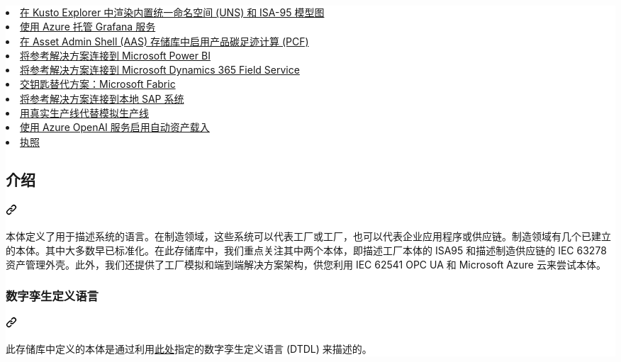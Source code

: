 <li><a href="https://github.com/digitaltwinconsortium/ManufacturingOntologies?tab=readme-ov-file#rendering-the-built-in-unified-namespace-uns-and-isa-95-model-graph-in-kusto-explorer"><font style="vertical-align: inherit;"><font style="vertical-align: inherit;">在 Kusto Explorer 中渲染内置统一命名空间 (UNS) 和 ISA-95 模型图</font></font></a></li>
<li><a href="https://github.com/digitaltwinconsortium/ManufacturingOntologies?tab=readme-ov-file#using-azure-managed-grafana-service"><font style="vertical-align: inherit;"><font style="vertical-align: inherit;">使用 Azure 托管 Grafana 服务</font></font></a></li>
<li><a href="https://github.com/digitaltwinconsortium/ManufacturingOntologies?tab=readme-ov-file#enabling-the-product-carbon-footprint-calculation-pcf-in-the-asset-admin-shell-aas-repository"><font style="vertical-align: inherit;"><font style="vertical-align: inherit;">在 Asset Admin Shell (AAS) 存储库中启用产品碳足迹计算 (PCF)</font></font></a></li>
<li><a href="https://github.com/digitaltwinconsortium/ManufacturingOntologies?tab=readme-ov-file#connecting-the-reference-solution-to-microsoft-power-bi"><font style="vertical-align: inherit;"><font style="vertical-align: inherit;">将参考解决方案连接到 Microsoft Power BI</font></font></a></li>
<li><a href="https://github.com/digitaltwinconsortium/ManufacturingOntologies?tab=readme-ov-file#connecting-the-reference-solution-to-microsoft-dynamics-365-field-service"><font style="vertical-align: inherit;"><font style="vertical-align: inherit;">将参考解决方案连接到 Microsoft Dynamics 365 Field Service</font></font></a></li>
<li><a href="https://github.com/digitaltwinconsortium/ManufacturingOntologies?tab=readme-ov-file#a-turn-key-alternative-microsoft-fabric"><font style="vertical-align: inherit;"><font style="vertical-align: inherit;">交钥匙替代方案：Microsoft Fabric</font></font></a></li>
<li><a href="https://github.com/digitaltwinconsortium/ManufacturingOntologies?tab=readme-ov-file#connecting-the-reference-solution-to-on-premises-sap-systems"><font style="vertical-align: inherit;"><font style="vertical-align: inherit;">将参考解决方案连接到本地 SAP 系统</font></font></a></li>
<li><a href="https://github.com/digitaltwinconsortium/ManufacturingOntologies?tab=readme-ov-file#replacing-the-production-line-simulation-with-a-real-production-line"><font style="vertical-align: inherit;"><font style="vertical-align: inherit;">用真实生产线代替模拟生产线</font></font></a></li>
<li><a href="https://github.com/digitaltwinconsortium/ManufacturingOntologies?tab=readme-ov-file#enabling-automatic-asset-onboarding-with-azure-openai-service"><font style="vertical-align: inherit;"><font style="vertical-align: inherit;">使用 Azure OpenAI 服务启用自动资产载入</font></font></a></li>
<li><a href="https://github.com/digitaltwinconsortium/ManufacturingOntologies?tab=readme-ov-file#license"><font style="vertical-align: inherit;"><font style="vertical-align: inherit;">执照</font></font></a></li>
</ul>
<div class="markdown-heading" dir="auto"><h2 tabindex="-1" class="heading-element" dir="auto"><font style="vertical-align: inherit;"><font style="vertical-align: inherit;">介绍</font></font></h2><a id="user-content-introduction" class="anchor" aria-label="永久链接：简介" href="#introduction"><svg class="octicon octicon-link" viewBox="0 0 16 16" version="1.1" width="16" height="16" aria-hidden="true"><path d="m7.775 3.275 1.25-1.25a3.5 3.5 0 1 1 4.95 4.95l-2.5 2.5a3.5 3.5 0 0 1-4.95 0 .751.751 0 0 1 .018-1.042.751.751 0 0 1 1.042-.018 1.998 1.998 0 0 0 2.83 0l2.5-2.5a2.002 2.002 0 0 0-2.83-2.83l-1.25 1.25a.751.751 0 0 1-1.042-.018.751.751 0 0 1-.018-1.042Zm-4.69 9.64a1.998 1.998 0 0 0 2.83 0l1.25-1.25a.751.751 0 0 1 1.042.018.751.751 0 0 1 .018 1.042l-1.25 1.25a3.5 3.5 0 1 1-4.95-4.95l2.5-2.5a3.5 3.5 0 0 1 4.95 0 .751.751 0 0 1-.018 1.042.751.751 0 0 1-1.042.018 1.998 1.998 0 0 0-2.83 0l-2.5 2.5a1.998 1.998 0 0 0 0 2.83Z"></path></svg></a></div>
<p dir="auto"><font style="vertical-align: inherit;"><font style="vertical-align: inherit;">本体定义了用于描述系统的语言。在制造领域，这些系统可以代表工厂或工厂，也可以代表企业应用程序或供应链。制造领域有几个已建立的本体。其中大多数早已标准化。在此存储库中，我们重点关注其中两个本体，即描述工厂本体的 ISA95 和描述制造供应链的 IEC 63278 资产管理外壳。此外，我们还提供了工厂模拟和端到端解决方案架构，供您利用 IEC 62541 OPC UA 和 Microsoft Azure 云来尝试本体。</font></font></p>
<div class="markdown-heading" dir="auto"><h3 tabindex="-1" class="heading-element" dir="auto"><font style="vertical-align: inherit;"><font style="vertical-align: inherit;">数字孪生定义语言</font></font></h3><a id="user-content-digital-twin-definition-language" class="anchor" aria-label="永久链接：数字孪生定义语言" href="#digital-twin-definition-language"><svg class="octicon octicon-link" viewBox="0 0 16 16" version="1.1" width="16" height="16" aria-hidden="true"><path d="m7.775 3.275 1.25-1.25a3.5 3.5 0 1 1 4.95 4.95l-2.5 2.5a3.5 3.5 0 0 1-4.95 0 .751.751 0 0 1 .018-1.042.751.751 0 0 1 1.042-.018 1.998 1.998 0 0 0 2.83 0l2.5-2.5a2.002 2.002 0 0 0-2.83-2.83l-1.25 1.25a.751.751 0 0 1-1.042-.018.751.751 0 0 1-.018-1.042Zm-4.69 9.64a1.998 1.998 0 0 0 2.83 0l1.25-1.25a.751.751 0 0 1 1.042.018.751.751 0 0 1 .018 1.042l-1.25 1.25a3.5 3.5 0 1 1-4.95-4.95l2.5-2.5a3.5 3.5 0 0 1 4.95 0 .751.751 0 0 1-.018 1.042.751.751 0 0 1-1.042.018 1.998 1.998 0 0 0-2.83 0l-2.5 2.5a1.998 1.998 0 0 0 0 2.83Z"></path></svg></a></div>
<p dir="auto"><font style="vertical-align: inherit;"><font style="vertical-align: inherit;">此存储库中定义的本体是通过利用</font></font><a href="https://github.com/Azure/opendigitaltwins-dtdl/blob/master/DTDL/v2/DTDL.v2.md"><font style="vertical-align: inherit;"><font style="vertical-align: inherit;">此处</font></font></a><font style="vertical-align: inherit;"><font style="vertical-align: inherit;">指定的数字孪生定义语言 (DTDL) 来描述的。</font></font></p>
